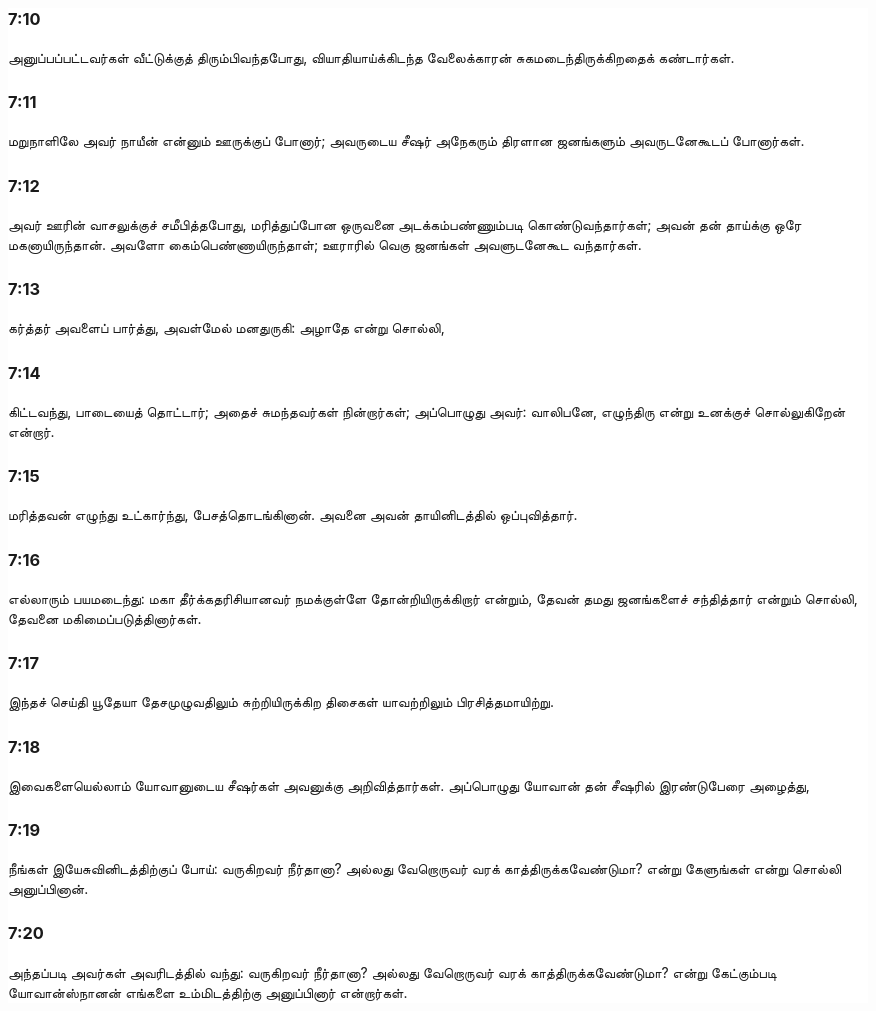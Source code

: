 ###  7:10

அனுப்பப்பட்டவர்கள் வீட்டுக்குத் திரும்பிவந்தபோது, வியாதியாய்க்கிடந்த வேலைக்காரன் சுகமடைந்திருக்கிறதைக் கண்டார்கள்.

###  7:11

மறுநாளிலே அவர் நாயீன் என்னும் ஊருக்குப் போனார்; அவருடைய சீஷர் அநேகரும் திரளான ஜனங்களும் அவருடனேகூடப் போனார்கள்.

###  7:12

அவர் ஊரின் வாசலுக்குச் சமீபித்தபோது, மரித்துப்போன ஒருவனை அடக்கம்பண்ணும்படி கொண்டுவந்தார்கள்; அவன் தன் தாய்க்கு ஒரே மகனாயிருந்தான். அவளோ கைம்பெண்ணாயிருந்தாள்; ஊராரில் வெகு ஜனங்கள் அவளுடனேகூட வந்தார்கள்.

###  7:13

கர்த்தர் அவளைப் பார்த்து, அவள்மேல் மனதுருகி: அழாதே என்று சொல்லி,

###  7:14

கிட்டவந்து, பாடையைத் தொட்டார்; அதைச் சுமந்தவர்கள் நின்றார்கள்; அப்பொழுது அவர்: வாலிபனே, எழுந்திரு என்று உனக்குச் சொல்லுகிறேன் என்றார்.

###  7:15

மரித்தவன் எழுந்து உட்கார்ந்து, பேசத்தொடங்கினான். அவனை அவன் தாயினிடத்தில் ஒப்புவித்தார்.

###  7:16

எல்லாரும் பயமடைந்து: மகா தீர்க்கதரிசியானவர் நமக்குள்ளே தோன்றியிருக்கிறார் என்றும், தேவன் தமது ஜனங்களைச் சந்தித்தார் என்றும் சொல்லி, தேவனை மகிமைப்படுத்தினார்கள்.

###  7:17

இந்தச் செய்தி யூதேயா தேசமுழுவதிலும் சுற்றியிருக்கிற திசைகள் யாவற்றிலும் பிரசித்தமாயிற்று.

###  7:18

இவைகளையெல்லாம் யோவானுடைய சீஷர்கள் அவனுக்கு அறிவித்தார்கள். அப்பொழுது யோவான் தன் சீஷரில் இரண்டுபேரை அழைத்து,

###  7:19

நீங்கள் இயேசுவினிடத்திற்குப் போய்: வருகிறவர் நீர்தானா? அல்லது வேறொருவர் வரக் காத்திருக்கவேண்டுமா? என்று கேளுங்கள் என்று சொல்லி அனுப்பினான்.

###  7:20

அந்தப்படி அவர்கள் அவரிடத்தில் வந்து: வருகிறவர் நீர்தானா? அல்லது வேறொருவர் வரக் காத்திருக்கவேண்டுமா? என்று கேட்கும்படி யோவான்ஸ்நானன் எங்களை உம்மிடத்திற்கு அனுப்பினார் என்றார்கள்.

